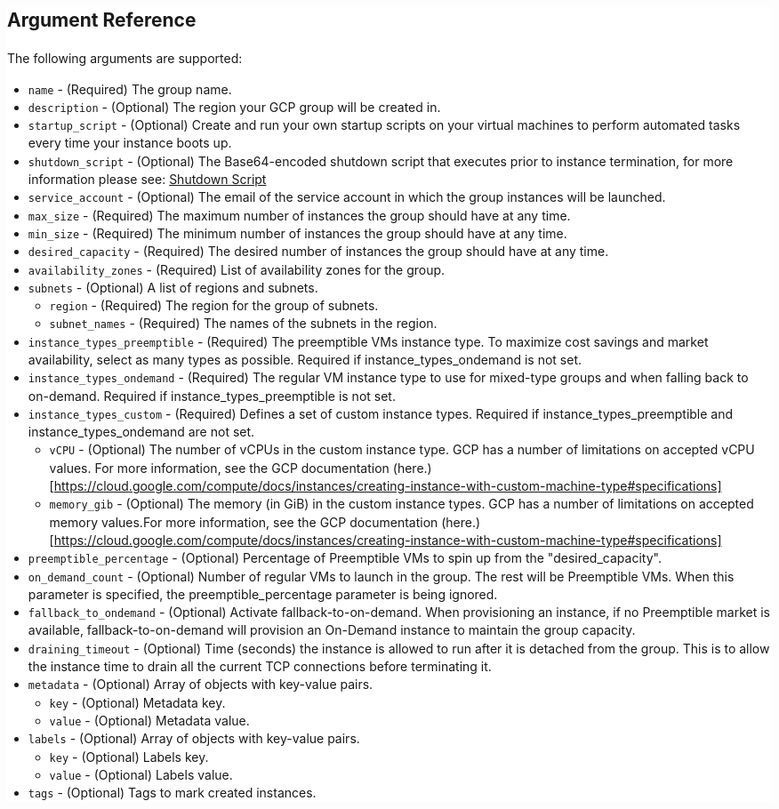 ## Argument Reference

The following arguments are supported:

* `name` - (Required) The group name. 
* `description` - (Optional) The region your GCP group will be created in.
* `startup_script` - (Optional) Create and run your own startup scripts on your virtual machines to perform automated tasks every time your instance boots up.
* `shutdown_script` - (Optional) The Base64-encoded shutdown script that executes prior to instance termination, for more information please see: [Shutdown Script](https://api.spotinst.com/integration-docs/elastigroup/concepts/compute-concepts/shutdown-scripts/)
* `service_account` - (Optional) The email of the service account in which the group instances will be launched.
* `max_size` - (Required) The maximum number of instances the group should have at any time.
* `min_size` - (Required) The minimum number of instances the group should have at any time.
* `desired_capacity` - (Required) The desired number of instances the group should have at any time.
* `availability_zones` - (Required) List of availability zones for the group.
* `subnets` - (Optional) A list of regions and subnets.
    * `region` - (Required) The region for the group of subnets.
    * `subnet_names` - (Required) The names of the subnets in the region.
* `instance_types_preemptible` - (Required) The preemptible VMs instance type. To maximize cost savings and market availability, select as many types as possible. Required if instance_types_ondemand is not set.
* `instance_types_ondemand` - (Required) The regular VM instance type to use for mixed-type groups and when falling back to on-demand. Required if instance_types_preemptible is not set.
* `instance_types_custom` - (Required) Defines a set of custom instance types. Required if instance_types_preemptible and instance_types_ondemand are not set.
    * `vCPU` - (Optional) The number of vCPUs in the custom instance type. GCP has a number of limitations on accepted vCPU values. For more information, see the GCP documentation (here.)[https://cloud.google.com/compute/docs/instances/creating-instance-with-custom-machine-type#specifications]
    * `memory_gib` - (Optional) The memory (in GiB) in the custom instance types. GCP has a number of limitations on accepted memory values.For more information, see the GCP documentation (here.)[https://cloud.google.com/compute/docs/instances/creating-instance-with-custom-machine-type#specifications]
* `preemptible_percentage` - (Optional) Percentage of Preemptible VMs to spin up from the "desired_capacity".
* `on_demand_count` - (Optional) Number of regular VMs to launch in the group. The rest will be Preemptible VMs. When this parameter is specified, the preemptible_percentage parameter is being ignored.
* `fallback_to_ondemand` - (Optional) Activate fallback-to-on-demand. When provisioning an instance, if no Preemptible market is available, fallback-to-on-demand will provision an On-Demand instance to maintain the group capacity.
* `draining_timeout` - (Optional) Time (seconds) the instance is allowed to run after it is detached from the group. This is to allow the instance time to drain all the current TCP connections before terminating it.
* `metadata` - (Optional) Array of objects with key-value pairs.
    * `key` - (Optional) Metadata key.
    * `value` - (Optional) Metadata value.
* `labels` - (Optional) Array of objects with key-value pairs.
    * `key` - (Optional) Labels key.
    * `value` - (Optional) Labels value.
* `tags` - (Optional) Tags to mark created instances.
